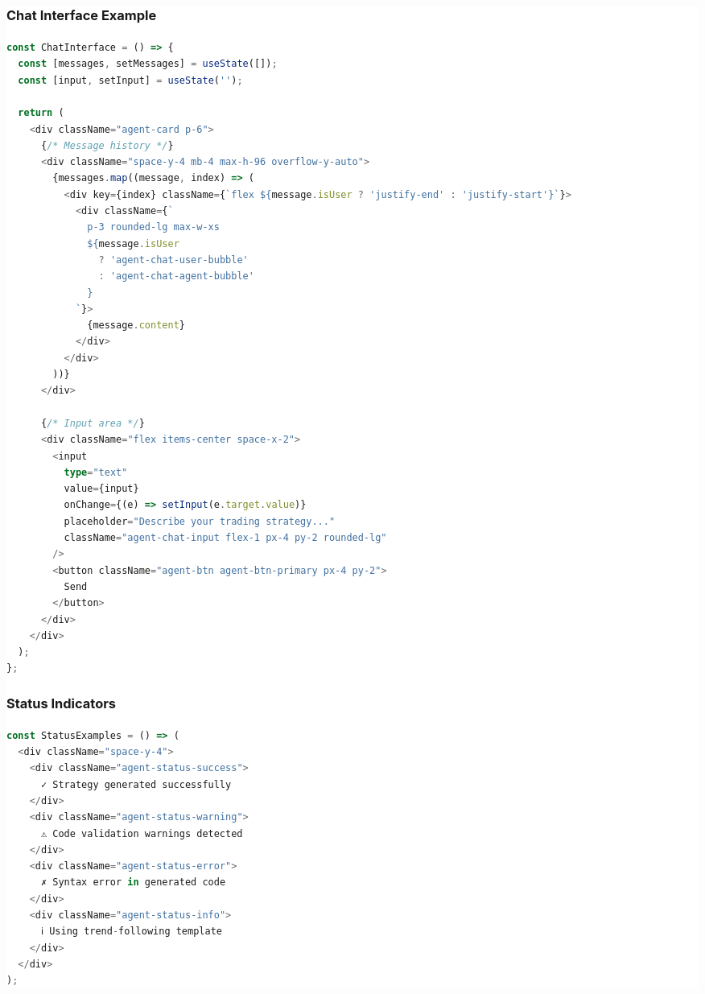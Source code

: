 ### Chat Interface Example

```typescript
const ChatInterface = () => {
  const [messages, setMessages] = useState([]);
  const [input, setInput] = useState('');

  return (
    <div className="agent-card p-6">
      {/* Message history */}
      <div className="space-y-4 mb-4 max-h-96 overflow-y-auto">
        {messages.map((message, index) => (
          <div key={index} className={`flex ${message.isUser ? 'justify-end' : 'justify-start'}`}>
            <div className={`
              p-3 rounded-lg max-w-xs
              ${message.isUser 
                ? 'agent-chat-user-bubble' 
                : 'agent-chat-agent-bubble'
              }
            `}>
              {message.content}
            </div>
          </div>
        ))}
      </div>
      
      {/* Input area */}
      <div className="flex items-center space-x-2">
        <input 
          type="text"
          value={input}
          onChange={(e) => setInput(e.target.value)}
          placeholder="Describe your trading strategy..."
          className="agent-chat-input flex-1 px-4 py-2 rounded-lg"
        />
        <button className="agent-btn agent-btn-primary px-4 py-2">
          Send
        </button>
      </div>
    </div>
  );
};
```

### Status Indicators

```typescript
const StatusExamples = () => (
  <div className="space-y-4">
    <div className="agent-status-success">
      ✓ Strategy generated successfully
    </div>
    <div className="agent-status-warning">
      ⚠ Code validation warnings detected
    </div>
    <div className="agent-status-error">
      ✗ Syntax error in generated code
    </div>
    <div className="agent-status-info">
      ℹ Using trend-following template
    </div>
  </div>
);
```
